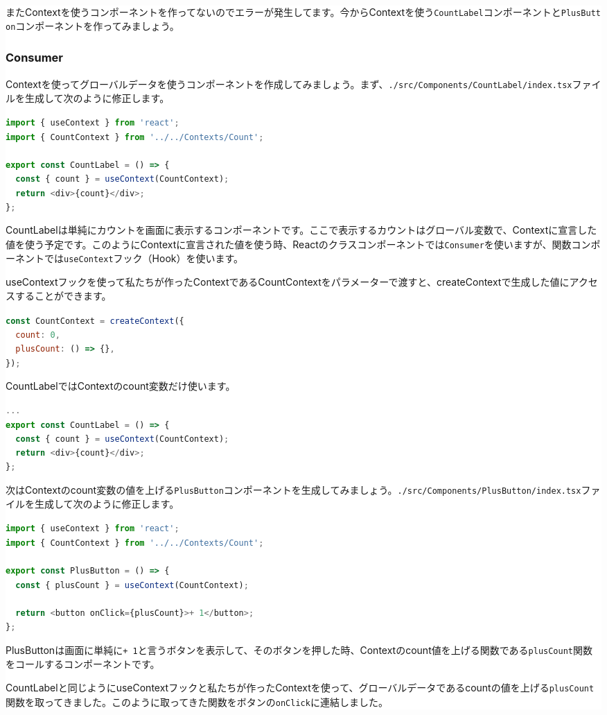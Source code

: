 またContextを使うコンポーネントを作ってないのでエラーが発生してます。今からContextを使う`CountLabel`コンポーネントと`PlusButton`コンポーネントを作ってみましょう。

### Consumer

Contextを使ってグローバルデータを使うコンポーネントを作成してみましょう。まず、`./src/Components/CountLabel/index.tsx`ファイルを生成して次のように修正します。

```js
import { useContext } from 'react';
import { CountContext } from '../../Contexts/Count';

export const CountLabel = () => {
  const { count } = useContext(CountContext);
  return <div>{count}</div>;
};
```

CountLabelは単純にカウントを画面に表示するコンポーネントです。ここで表示するカウントはグローバル変数で、Contextに宣言した値を使う予定です。このようにContextに宣言された値を使う時、Reactのクラスコンポーネントでは`Consumer`を使いますが、関数コンポーネントでは`useContext`フック（Hook）を使います。

useContextフックを使って私たちが作ったContextであるCountContextをパラメーターで渡すと、createContextで生成した値にアクセスすることができます。

```js
const CountContext = createContext({
  count: 0,
  plusCount: () => {},
});
```

CountLabelではContextのcount変数だけ使います。

```js
...
export const CountLabel = () => {
  const { count } = useContext(CountContext);
  return <div>{count}</div>;
};
```

次はContextのcount変数の値を上げる`PlusButton`コンポーネントを生成してみましょう。`./src/Components/PlusButton/index.tsx`ファイルを生成して次のように修正します。

```js
import { useContext } from 'react';
import { CountContext } from '../../Contexts/Count';

export const PlusButton = () => {
  const { plusCount } = useContext(CountContext);

  return <button onClick={plusCount}>+ 1</button>;
};
```

PlusButtonは画面に単純に`+ 1`と言うボタンを表示して、そのボタンを押した時、Contextのcount値を上げる関数である`plusCount`関数をコールするコンポーネントです。

CountLabelと同じようにuseContextフックと私たちが作ったContextを使って、グローバルデータであるcountの値を上げる`plusCount`関数を取ってきました。このように取ってきた関数をボタンの`onClick`に連結しました。

